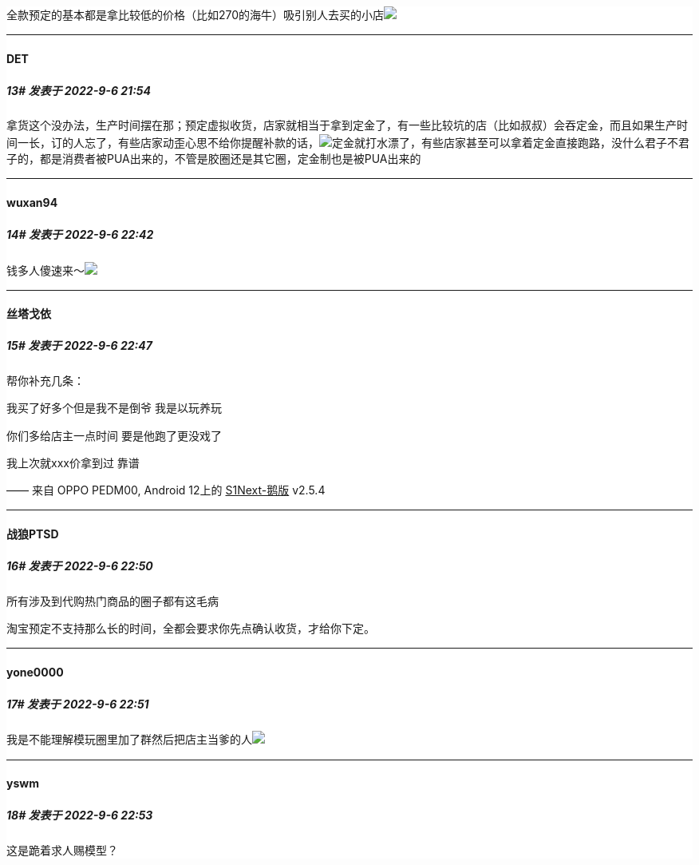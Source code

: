 全款预定的基本都是拿比较低的价格（比如270的海牛）吸引别人去买的小店<img src="https://static.saraba1st.com/image/smiley/face2017/143.png" referrerpolicy="no-referrer">

*****

####  DET  
##### 13#       发表于 2022-9-6 21:54

拿货这个没办法，生产时间摆在那；预定虚拟收货，店家就相当于拿到定金了，有一些比较坑的店（比如叔叔）会吞定金，而且如果生产时间一长，订的人忘了，有些店家动歪心思不给你提醒补款的话，<img src="https://static.saraba1st.com/image/smiley/face2017/037.png" referrerpolicy="no-referrer">定金就打水漂了，有些店家甚至可以拿着定金直接跑路，没什么君子不君子的，都是消费者被PUA出来的，不管是胶圈还是其它圈，定金制也是被PUA出来的

*****

####  wuxan94  
##### 14#       发表于 2022-9-6 22:42

钱多人傻速来～<img src="https://static.saraba1st.com/image/smiley/carton2017/275.png" referrerpolicy="no-referrer">

*****

####  丝塔戈依  
##### 15#       发表于 2022-9-6 22:47

帮你补充几条：

我买了好多个但是我不是倒爷 我是以玩养玩

你们多给店主一点时间 要是他跑了更没戏了

我上次就xxx价拿到过 靠谱

—— 来自 OPPO PEDM00, Android 12上的 [S1Next-鹅版](https://github.com/ykrank/S1-Next/releases) v2.5.4

*****

####  战狼PTSD  
##### 16#       发表于 2022-9-6 22:50

所有涉及到代购热门商品的圈子都有这毛病

淘宝预定不支持那么长的时间，全都会要求你先点确认收货，才给你下定。

*****

####  yone0000  
##### 17#       发表于 2022-9-6 22:51

我是不能理解模玩圈里加了群然后把店主当爹的人<img src="https://static.saraba1st.com/image/smiley/face2017/068.png" referrerpolicy="no-referrer">

*****

####  yswm  
##### 18#       发表于 2022-9-6 22:53

这是跪着求人赐模型？
